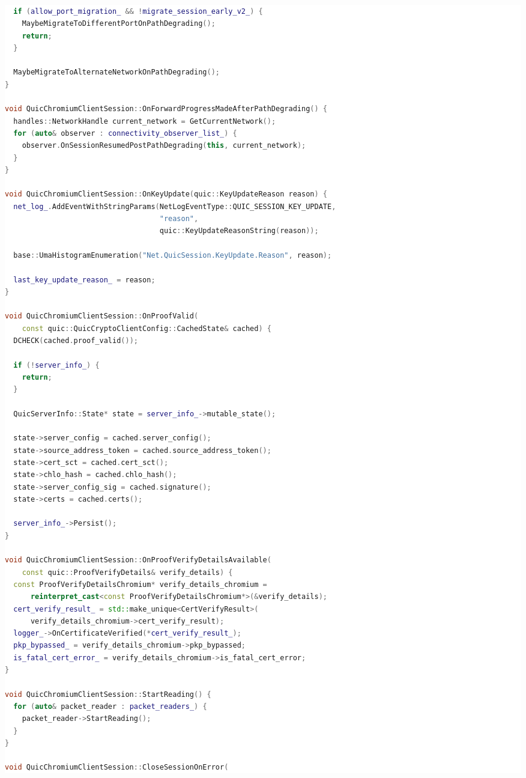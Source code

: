 ```cpp
  if (allow_port_migration_ && !migrate_session_early_v2_) {
    MaybeMigrateToDifferentPortOnPathDegrading();
    return;
  }

  MaybeMigrateToAlternateNetworkOnPathDegrading();
}

void QuicChromiumClientSession::OnForwardProgressMadeAfterPathDegrading() {
  handles::NetworkHandle current_network = GetCurrentNetwork();
  for (auto& observer : connectivity_observer_list_) {
    observer.OnSessionResumedPostPathDegrading(this, current_network);
  }
}

void QuicChromiumClientSession::OnKeyUpdate(quic::KeyUpdateReason reason) {
  net_log_.AddEventWithStringParams(NetLogEventType::QUIC_SESSION_KEY_UPDATE,
                                    "reason",
                                    quic::KeyUpdateReasonString(reason));

  base::UmaHistogramEnumeration("Net.QuicSession.KeyUpdate.Reason", reason);

  last_key_update_reason_ = reason;
}

void QuicChromiumClientSession::OnProofValid(
    const quic::QuicCryptoClientConfig::CachedState& cached) {
  DCHECK(cached.proof_valid());

  if (!server_info_) {
    return;
  }

  QuicServerInfo::State* state = server_info_->mutable_state();

  state->server_config = cached.server_config();
  state->source_address_token = cached.source_address_token();
  state->cert_sct = cached.cert_sct();
  state->chlo_hash = cached.chlo_hash();
  state->server_config_sig = cached.signature();
  state->certs = cached.certs();

  server_info_->Persist();
}

void QuicChromiumClientSession::OnProofVerifyDetailsAvailable(
    const quic::ProofVerifyDetails& verify_details) {
  const ProofVerifyDetailsChromium* verify_details_chromium =
      reinterpret_cast<const ProofVerifyDetailsChromium*>(&verify_details);
  cert_verify_result_ = std::make_unique<CertVerifyResult>(
      verify_details_chromium->cert_verify_result);
  logger_->OnCertificateVerified(*cert_verify_result_);
  pkp_bypassed_ = verify_details_chromium->pkp_bypassed;
  is_fatal_cert_error_ = verify_details_chromium->is_fatal_cert_error;
}

void QuicChromiumClientSession::StartReading() {
  for (auto& packet_reader : packet_readers_) {
    packet_reader->StartReading();
  }
}

void QuicChromiumClientSession::CloseSessionOnError(
```